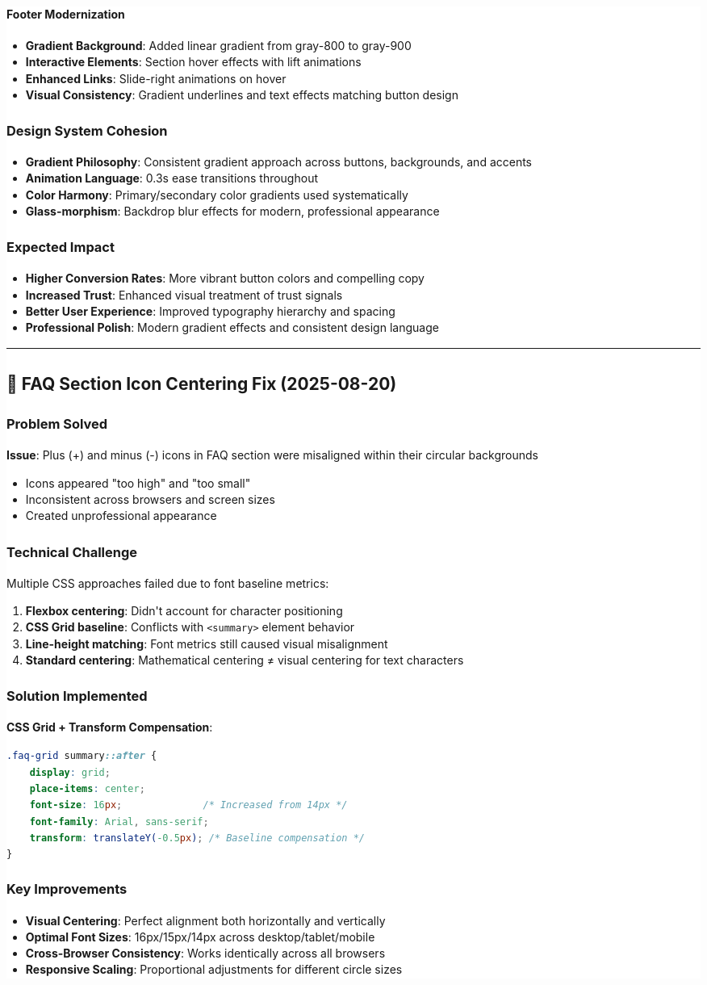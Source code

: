 #### Footer Modernization
- **Gradient Background**: Added linear gradient from gray-800 to gray-900
- **Interactive Elements**: Section hover effects with lift animations
- **Enhanced Links**: Slide-right animations on hover
- **Visual Consistency**: Gradient underlines and text effects matching button design

### Design System Cohesion
- **Gradient Philosophy**: Consistent gradient approach across buttons, backgrounds, and accents
- **Animation Language**: 0.3s ease transitions throughout
- **Color Harmony**: Primary/secondary color gradients used systematically
- **Glass-morphism**: Backdrop blur effects for modern, professional appearance

### Expected Impact
- **Higher Conversion Rates**: More vibrant button colors and compelling copy
- **Increased Trust**: Enhanced visual treatment of trust signals
- **Better User Experience**: Improved typography hierarchy and spacing
- **Professional Polish**: Modern gradient effects and consistent design language

---

## 🎯 FAQ Section Icon Centering Fix (2025-08-20)

### Problem Solved
**Issue**: Plus (+) and minus (-) icons in FAQ section were misaligned within their circular backgrounds
- Icons appeared "too high" and "too small"
- Inconsistent across browsers and screen sizes
- Created unprofessional appearance

### Technical Challenge
Multiple CSS approaches failed due to font baseline metrics:
1. **Flexbox centering**: Didn't account for character positioning
2. **CSS Grid baseline**: Conflicts with `<summary>` element behavior  
3. **Line-height matching**: Font metrics still caused visual misalignment
4. **Standard centering**: Mathematical centering ≠ visual centering for text characters

### Solution Implemented
**CSS Grid + Transform Compensation**:
```css
.faq-grid summary::after {
    display: grid;
    place-items: center;
    font-size: 16px;              /* Increased from 14px */
    font-family: Arial, sans-serif;
    transform: translateY(-0.5px); /* Baseline compensation */
}
```

### Key Improvements
- **Visual Centering**: Perfect alignment both horizontally and vertically
- **Optimal Font Sizes**: 16px/15px/14px across desktop/tablet/mobile
- **Cross-Browser Consistency**: Works identically across all browsers
- **Responsive Scaling**: Proportional adjustments for different circle sizes
